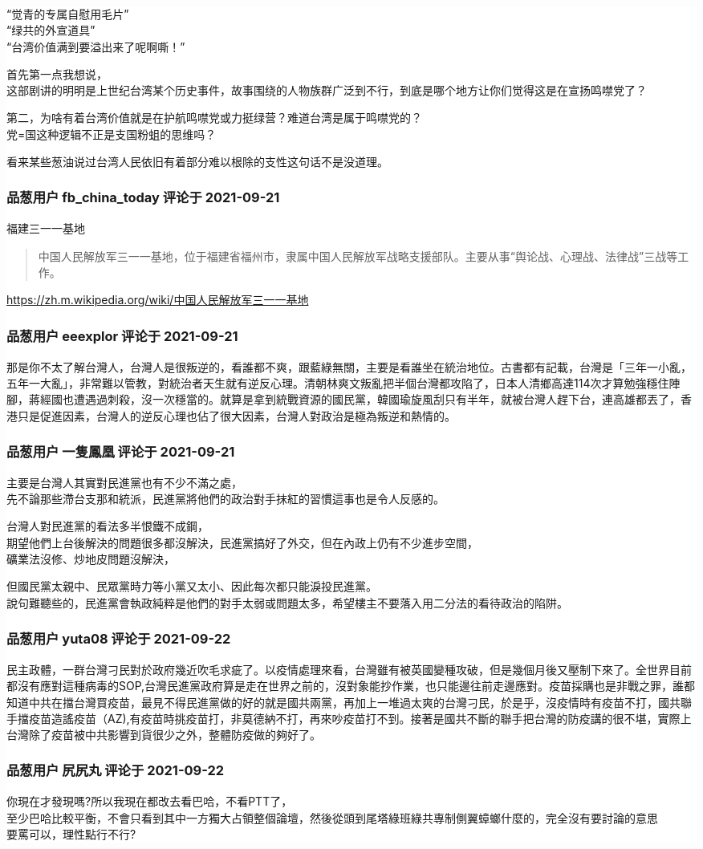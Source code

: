 “觉青的专属自慰用毛片”  
“绿共的外宣道具”  
“台湾价值满到要溢出来了呢啊嘶！”  
  
首先第一点我想说，  
这部剧讲的明明是上世纪台湾某个历史事件，故事围绕的人物族群广泛到不行，到底是哪个地方让你们觉得这是在宣扬鸣噤党了？  
  
第二，为啥有着台湾价值就是在护航鸣噤党或力挺绿营？难道台湾是属于鸣噤党的？  
党=国这种逻辑不正是支国粉蛆的思维吗？  
  
看来某些葱油说过台湾人民依旧有着部分难以根除的支性这句话不是没道理。
        
                

### 品葱用户 **fb_china_today** 评论于 2021-09-21
        
福建三一一基地  

> 中国人民解放军三一一基地，位于福建省福州市，隶属中国人民解放军战略支援部队。主要从事“舆论战、心理战、法律战”三战等工作。

  
  
https://zh.m.wikipedia.org/wiki/中国人民解放军三一一基地
        
                

### 品葱用户 **eeexplor** 评论于 2021-09-21
        
那是你不太了解台灣人，台灣人是很叛逆的，看誰都不爽，跟藍綠無關，主要是看誰坐在統治地位。古書都有記載，台灣是「三年一小亂，五年一大亂」，非常難以管教，對統治者天生就有逆反心理。清朝林爽文叛亂把半個台灣都攻陷了，日本人清鄉高達114次才算勉強穩住陣腳，蔣經國也遭遇過刺殺，沒一次穩當的。就算是拿到統戰資源的國民黨，韓國瑜旋風刮只有半年，就被台灣人趕下台，連高雄都丟了，香港只是促進因素，台灣人的逆反心理也佔了很大因素，台灣人對政治是極為叛逆和熱情的。
        
                

### 品葱用户 **一隻鳳凰** 评论于 2021-09-21
        
主要是台灣人其實對民進黨也有不少不滿之處，  
先不論那些滯台支那和統派，民進黨將他們的政治對手抹紅的習慣這事也是令人反感的。  
  
台灣人對民進黨的看法多半恨鐵不成鋼，  
期望他們上台後解決的問題很多都沒解決，民進黨搞好了外交，但在內政上仍有不少進步空間，  
礦業法沒修、炒地皮問題沒解決，  
  
但國民黨太親中、民眾黨時力等小黨又太小、因此每次都只能淚投民進黨。  
說句難聽些的，民進黨會執政純粹是他們的對手太弱或問題太多，希望樓主不要落入用二分法的看待政治的陷阱。
        
                

### 品葱用户 **yuta08** 评论于 2021-09-22
        
民主政體，一群台灣刁民對於政府幾近吹毛求疵了。以疫情處理來看，台灣雖有被英國變種攻破，但是幾個月後又壓制下來了。全世界目前都沒有應對這種病毒的SOP,台灣民進黨政府算是走在世界之前的，沒對象能抄作業，也只能邊往前走邊應對。疫苗採購也是非戰之罪，誰都知道中共在擋台灣買疫苗，最見不得民進黨做的好的就是國共兩黨，再加上一堆過太爽的台灣刁民，於是乎，沒疫情時有疫苗不打，國共聯手擋疫苗造謠疫苗（AZ),有疫苗時挑疫苗打，非莫德納不打，再來吵疫苗打不到。接著是國共不斷的聯手把台灣的防疫講的很不堪，實際上台灣除了疫苗被中共影響到貨很少之外，整體防疫做的夠好了。
        
                

### 品葱用户 **尻尻丸** 评论于 2021-09-22
        
你現在才發現嗎?所以我現在都改去看巴哈，不看PTT了，  
至少巴哈比較平衡，不會只看到其中一方獨大占領整個論壇，然後從頭到尾塔綠班綠共專制側翼蟑螂什麼的，完全沒有要討論的意思  
要罵可以，理性點行不行?
        